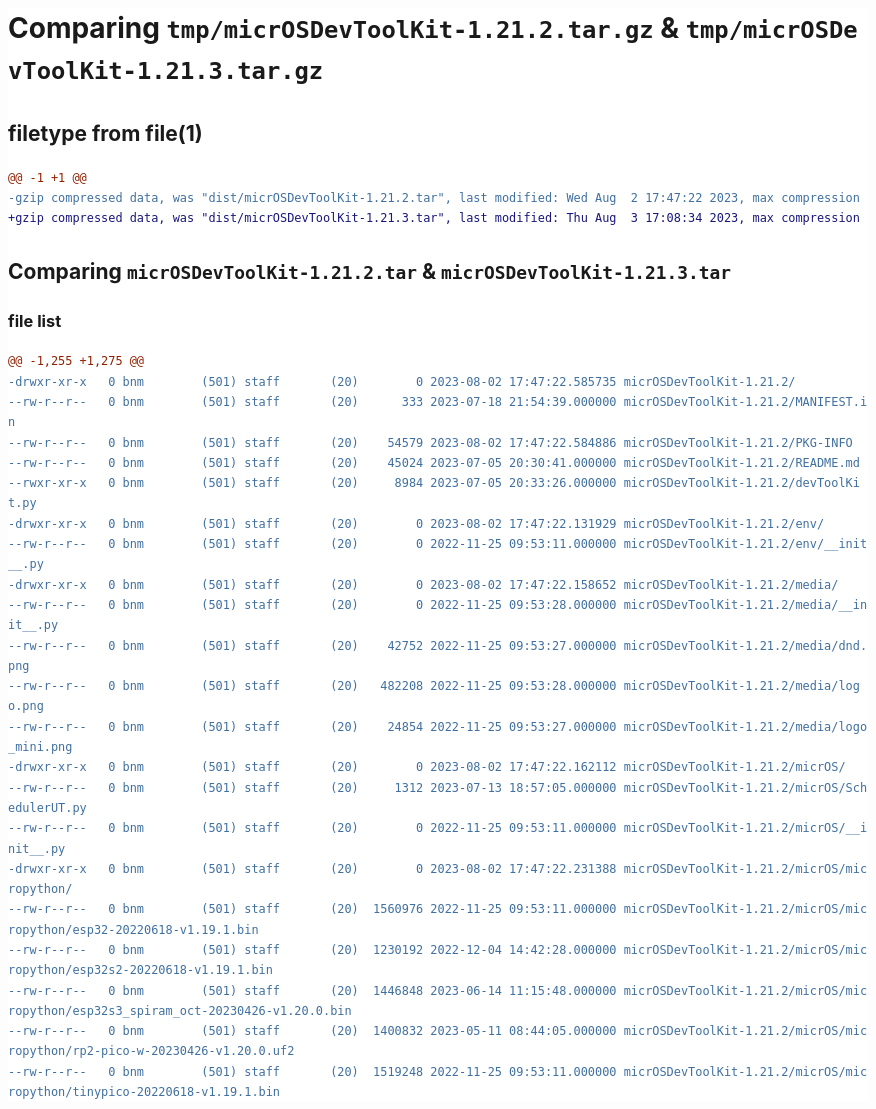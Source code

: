 # Comparing `tmp/micrOSDevToolKit-1.21.2.tar.gz` & `tmp/micrOSDevToolKit-1.21.3.tar.gz`

## filetype from file(1)

```diff
@@ -1 +1 @@
-gzip compressed data, was "dist/micrOSDevToolKit-1.21.2.tar", last modified: Wed Aug  2 17:47:22 2023, max compression
+gzip compressed data, was "dist/micrOSDevToolKit-1.21.3.tar", last modified: Thu Aug  3 17:08:34 2023, max compression
```

## Comparing `micrOSDevToolKit-1.21.2.tar` & `micrOSDevToolKit-1.21.3.tar`

### file list

```diff
@@ -1,255 +1,275 @@
-drwxr-xr-x   0 bnm        (501) staff       (20)        0 2023-08-02 17:47:22.585735 micrOSDevToolKit-1.21.2/
--rw-r--r--   0 bnm        (501) staff       (20)      333 2023-07-18 21:54:39.000000 micrOSDevToolKit-1.21.2/MANIFEST.in
--rw-r--r--   0 bnm        (501) staff       (20)    54579 2023-08-02 17:47:22.584886 micrOSDevToolKit-1.21.2/PKG-INFO
--rw-r--r--   0 bnm        (501) staff       (20)    45024 2023-07-05 20:30:41.000000 micrOSDevToolKit-1.21.2/README.md
--rwxr-xr-x   0 bnm        (501) staff       (20)     8984 2023-07-05 20:33:26.000000 micrOSDevToolKit-1.21.2/devToolKit.py
-drwxr-xr-x   0 bnm        (501) staff       (20)        0 2023-08-02 17:47:22.131929 micrOSDevToolKit-1.21.2/env/
--rw-r--r--   0 bnm        (501) staff       (20)        0 2022-11-25 09:53:11.000000 micrOSDevToolKit-1.21.2/env/__init__.py
-drwxr-xr-x   0 bnm        (501) staff       (20)        0 2023-08-02 17:47:22.158652 micrOSDevToolKit-1.21.2/media/
--rw-r--r--   0 bnm        (501) staff       (20)        0 2022-11-25 09:53:28.000000 micrOSDevToolKit-1.21.2/media/__init__.py
--rw-r--r--   0 bnm        (501) staff       (20)    42752 2022-11-25 09:53:27.000000 micrOSDevToolKit-1.21.2/media/dnd.png
--rw-r--r--   0 bnm        (501) staff       (20)   482208 2022-11-25 09:53:28.000000 micrOSDevToolKit-1.21.2/media/logo.png
--rw-r--r--   0 bnm        (501) staff       (20)    24854 2022-11-25 09:53:27.000000 micrOSDevToolKit-1.21.2/media/logo_mini.png
-drwxr-xr-x   0 bnm        (501) staff       (20)        0 2023-08-02 17:47:22.162112 micrOSDevToolKit-1.21.2/micrOS/
--rw-r--r--   0 bnm        (501) staff       (20)     1312 2023-07-13 18:57:05.000000 micrOSDevToolKit-1.21.2/micrOS/SchedulerUT.py
--rw-r--r--   0 bnm        (501) staff       (20)        0 2022-11-25 09:53:11.000000 micrOSDevToolKit-1.21.2/micrOS/__init__.py
-drwxr-xr-x   0 bnm        (501) staff       (20)        0 2023-08-02 17:47:22.231388 micrOSDevToolKit-1.21.2/micrOS/micropython/
--rw-r--r--   0 bnm        (501) staff       (20)  1560976 2022-11-25 09:53:11.000000 micrOSDevToolKit-1.21.2/micrOS/micropython/esp32-20220618-v1.19.1.bin
--rw-r--r--   0 bnm        (501) staff       (20)  1230192 2022-12-04 14:42:28.000000 micrOSDevToolKit-1.21.2/micrOS/micropython/esp32s2-20220618-v1.19.1.bin
--rw-r--r--   0 bnm        (501) staff       (20)  1446848 2023-06-14 11:15:48.000000 micrOSDevToolKit-1.21.2/micrOS/micropython/esp32s3_spiram_oct-20230426-v1.20.0.bin
--rw-r--r--   0 bnm        (501) staff       (20)  1400832 2023-05-11 08:44:05.000000 micrOSDevToolKit-1.21.2/micrOS/micropython/rp2-pico-w-20230426-v1.20.0.uf2
--rw-r--r--   0 bnm        (501) staff       (20)  1519248 2022-11-25 09:53:11.000000 micrOSDevToolKit-1.21.2/micrOS/micropython/tinypico-20220618-v1.19.1.bin
```